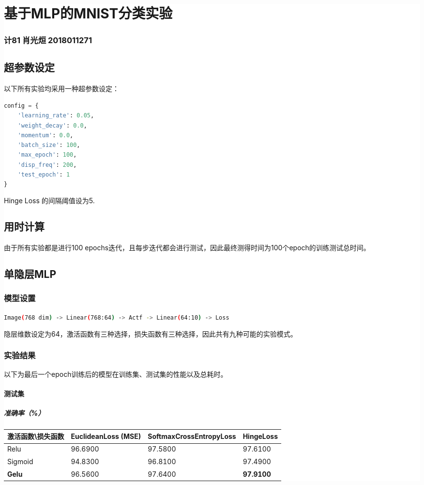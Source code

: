 # 基于MLP的MNIST分类实验

### 计81 肖光烜 2018011271

## 超参数设定

以下所有实验均采用一种超参数设定：

```python
config = {
    'learning_rate': 0.05,
    'weight_decay': 0.0,
    'momentum': 0.0,
    'batch_size': 100,
    'max_epoch': 100,
    'disp_freq': 200,
    'test_epoch': 1
}
```

Hinge Loss 的间隔阈值设为5.

## 用时计算

由于所有实验都是进行100 epochs迭代，且每步迭代都会进行测试，因此最终测得时间为100个epoch的训练测试总时间。

## 单隐层MLP

### 模型设置

```BASH
Image(768 dim) -> Linear(768:64) -> Actf -> Linear(64:10) -> Loss
```

隐层维数设定为64，激活函数有三种选择，损失函数有三种选择，因此共有九种可能的实验模式。

### 实验结果

以下为最后一个epoch训练后的模型在训练集、测试集的性能以及总耗时。

#### 测试集

##### 准确率（%）

| 激活函数\损失函数 | EuclideanLoss (MSE) | **SoftmaxCrossEntropyLoss** | HingeLoss   |
| ----------------- | ------------------- | --------------------------- | ----------- |
| Relu              | 96.6900             | 97.5800                     | 97.6100     |
| Sigmoid           | 94.8300             | 96.8100                     | 97.4900     |
| **Gelu**          | 96.5600             | 97.6400                     | **97.9100** |
